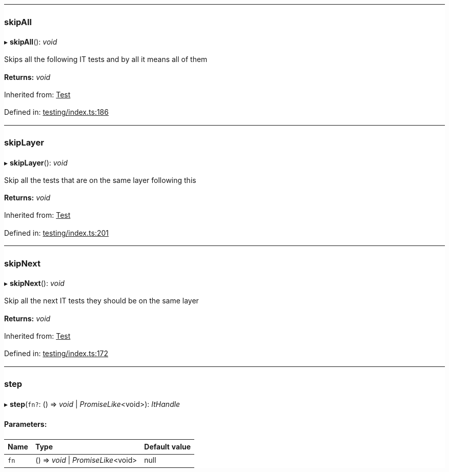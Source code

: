 ___

### skipAll

▸ **skipAll**(): *void*

Skips all the following IT tests
and by all it means all of them

**Returns:** *void*

Inherited from: [Test](testing.test.md)

Defined in: [testing/index.ts:186](https://github.com/onzag/itemize/blob/3efa2a4a/testing/index.ts#L186)

___

### skipLayer

▸ **skipLayer**(): *void*

Skip all the tests that are
on the same layer following
this

**Returns:** *void*

Inherited from: [Test](testing.test.md)

Defined in: [testing/index.ts:201](https://github.com/onzag/itemize/blob/3efa2a4a/testing/index.ts#L201)

___

### skipNext

▸ **skipNext**(): *void*

Skip all the next IT tests
they should be on the same layer

**Returns:** *void*

Inherited from: [Test](testing.test.md)

Defined in: [testing/index.ts:172](https://github.com/onzag/itemize/blob/3efa2a4a/testing/index.ts#L172)

___

### step

▸ **step**(`fn?`: () => *void* \| *PromiseLike*<void\>): *ItHandle*

#### Parameters:

Name | Type | Default value |
:------ | :------ | :------ |
`fn` | () => *void* \| *PromiseLike*<void\> | null |
